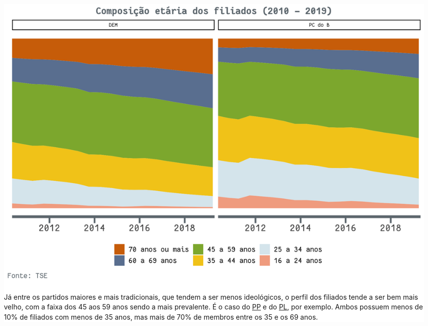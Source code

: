 <p><img src="/assets/post_images/partidos_files/figure-html/unnamed-chunk-4-1.png" width="864" /></p>
<p>Já entre os partidos maiores e mais tradicionais, que tendem a ser menos ideológicos, o perfil dos filiados tende a ser bem mais velho, com a faixa dos 45 aos 59 anos sendo a mais prevalente. É o caso do <a href="https://pindograma.com.br/2020/12/08/plpp.html">PP</a> e do <a href="https://pindograma.com.br/2020/12/08/plpp.html">PL</a>, por exemplo. Ambos possuem menos de 10% de filiados com menos de 35 anos, mas mais de 70% de membros entre os 35 e os 69 anos.</p>